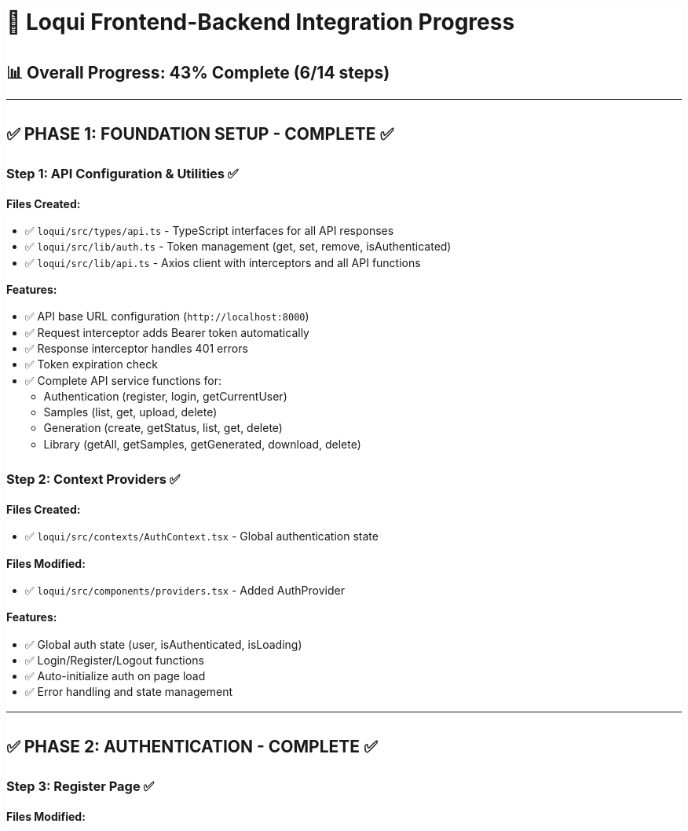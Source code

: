 # 🎯 Loqui Frontend-Backend Integration Progress

## 📊 Overall Progress: 43% Complete (6/14 steps)

---

## ✅ **PHASE 1: FOUNDATION SETUP** - **COMPLETE** ✅

### Step 1: API Configuration & Utilities ✅

**Files Created:**

- ✅ `loqui/src/types/api.ts` - TypeScript interfaces for all API responses
- ✅ `loqui/src/lib/auth.ts` - Token management (get, set, remove, isAuthenticated)
- ✅ `loqui/src/lib/api.ts` - Axios client with interceptors and all API functions

**Features:**

- ✅ API base URL configuration (`http://localhost:8000`)
- ✅ Request interceptor adds Bearer token automatically
- ✅ Response interceptor handles 401 errors
- ✅ Token expiration check
- ✅ Complete API service functions for:
  - Authentication (register, login, getCurrentUser)
  - Samples (list, get, upload, delete)
  - Generation (create, getStatus, list, get, delete)
  - Library (getAll, getSamples, getGenerated, download, delete)

### Step 2: Context Providers ✅

**Files Created:**

- ✅ `loqui/src/contexts/AuthContext.tsx` - Global authentication state

**Files Modified:**

- ✅ `loqui/src/components/providers.tsx` - Added AuthProvider

**Features:**

- ✅ Global auth state (user, isAuthenticated, isLoading)
- ✅ Login/Register/Logout functions
- ✅ Auto-initialize auth on page load
- ✅ Error handling and state management

---

## ✅ **PHASE 2: AUTHENTICATION** - **COMPLETE** ✅

### Step 3: Register Page ✅

**Files Modified:**
